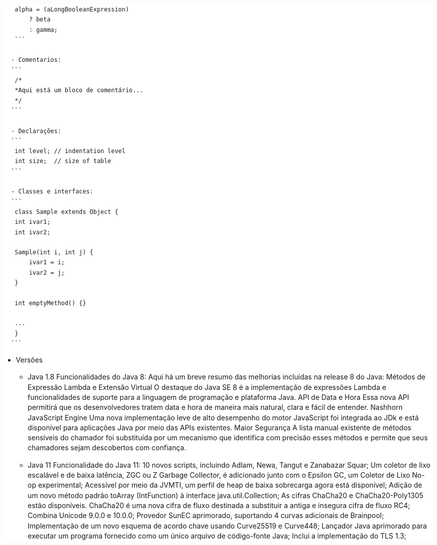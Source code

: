        alpha = (aLongBooleanExpression)
           ? beta
           : gamma;
       ```
       
      - Comentarios:
      ```
       /*
       *Aqui está um bloco de comentário...
       */
      ```
       
      - Declarações:
      ```
       int level; // indentation level
       int size;  // size of table
      ```
      
      - Classes e interfaces:
      ```
       class Sample extends Object {
       int ivar1;
       int ivar2;

       Sample(int i, int j) {
           ivar1 = i;
           ivar2 = j;
       }

       int emptyMethod() {}

       ...
       }
      ``` 
  * Versões
    * Java 1.8
      Funcionalidades do Java 8:
           Aqui há um breve resumo das melhorias incluídas na release 8 do Java:
           Métodos de Expressão Lambda e Extensão Virtual
           O destaque do Java SE 8 é a implementação de expressões Lambda e funcionalidades de suporte para a linguagem de programação e plataforma Java.
           API de Data e Hora
           Essa nova API permitirá que os desenvolvedores tratem data e hora de maneira mais natural, clara e fácil de entender.
           Nashhorn JavaScript Engine
           Uma nova implementação leve de alto desempenho do motor JavaScript foi integrada ao JDk e está disponível para aplicações Java por meio das APIs                      existentes.
           Maior Segurança
           A lista manual existente de métodos sensíveis do chamador foi substituída por um mecanismo que identifica com precisão esses métodos e permite que seus                chamadores sejam descobertos com confiança.
           
    * Java 11
      Funcionalidade do Java 11:
           10 novos scripts, incluindo Adlam, Newa, Tangut e Zanabazar Squar;
           Um coletor de lixo escalável e de baixa latência, ZGC ou Z Garbage Collector, é adicionado junto com o Epsilon GC, um Coletor de Lixo No-op experimental;
           Acessível por meio da JVMTI, um perfil de heap de baixa sobrecarga agora está disponível;
           Adição de um novo método padrão toArray (IntFunction) à interface java.util.Collection;
           As cifras ChaCha20 e ChaCha20-Poly1305 estão disponíveis. ChaCha20 é uma nova cifra de fluxo destinada a substituir a antiga e insegura cifra de fluxo RC4;
           Combina Unicode 9.0.0 e 10.0.0;
           Provedor SunEC aprimorado, suportando 4 curvas adicionais de Brainpool;
           Implementação de um novo esquema de acordo chave usando Curve25519 e Curve448;
           Lançador Java aprimorado para executar um programa fornecido como um único arquivo de código-fonte Java;
           Inclui a implementação do TLS 1.3;